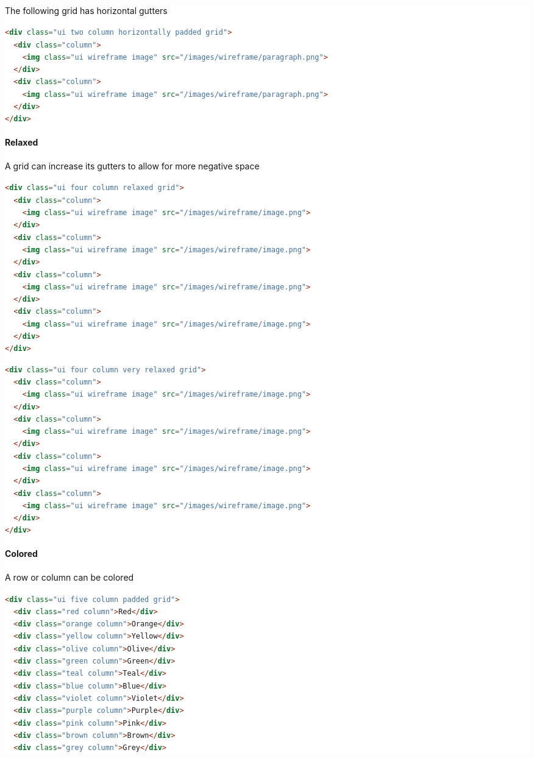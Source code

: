 The following grid has horizontal gutters

```html
<div class="ui two column horizontally padded grid">
  <div class="column">
    <img class="ui wireframe image" src="/images/wireframe/paragraph.png">
  </div>
  <div class="column">
    <img class="ui wireframe image" src="/images/wireframe/paragraph.png">
  </div>
</div>
```

#### Relaxed
A grid can increase its gutters to allow for more negative space

```html
<div class="ui four column relaxed grid">
  <div class="column">
    <img class="ui wireframe image" src="/images/wireframe/image.png">
  </div>
  <div class="column">
    <img class="ui wireframe image" src="/images/wireframe/image.png">
  </div>
  <div class="column">
    <img class="ui wireframe image" src="/images/wireframe/image.png">
  </div>
  <div class="column">
    <img class="ui wireframe image" src="/images/wireframe/image.png">
  </div>
</div>
```

```html
<div class="ui four column very relaxed grid">
  <div class="column">
    <img class="ui wireframe image" src="/images/wireframe/image.png">
  </div>
  <div class="column">
    <img class="ui wireframe image" src="/images/wireframe/image.png">
  </div>
  <div class="column">
    <img class="ui wireframe image" src="/images/wireframe/image.png">
  </div>
  <div class="column">
    <img class="ui wireframe image" src="/images/wireframe/image.png">
  </div>
</div>
```

#### Colored
A row or column can be colored

```html
<div class="ui five column padded grid">
  <div class="red column">Red</div>
  <div class="orange column">Orange</div>
  <div class="yellow column">Yellow</div>
  <div class="olive column">Olive</div>
  <div class="green column">Green</div>
  <div class="teal column">Teal</div>
  <div class="blue column">Blue</div>
  <div class="violet column">Violet</div>
  <div class="purple column">Purple</div>
  <div class="pink column">Pink</div>
  <div class="brown column">Brown</div>
  <div class="grey column">Grey</div>
```